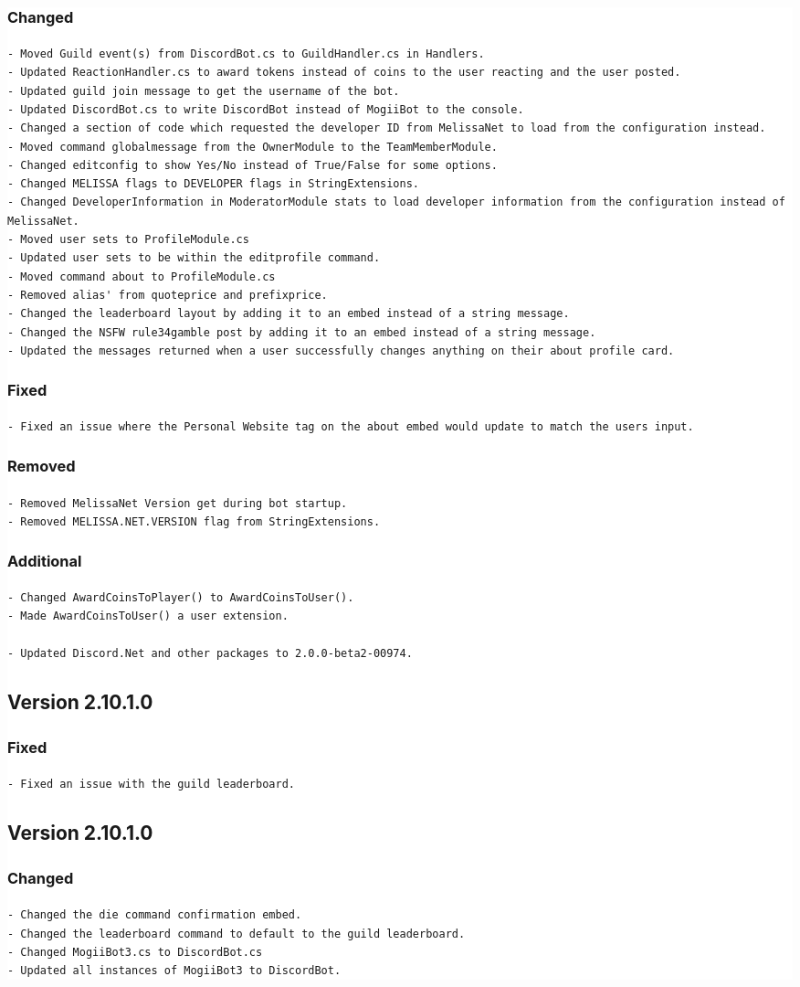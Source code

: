 
### Changed
    - Moved Guild event(s) from DiscordBot.cs to GuildHandler.cs in Handlers.
    - Updated ReactionHandler.cs to award tokens instead of coins to the user reacting and the user posted.
    - Updated guild join message to get the username of the bot.
    - Updated DiscordBot.cs to write DiscordBot instead of MogiiBot to the console.
    - Changed a section of code which requested the developer ID from MelissaNet to load from the configuration instead.
    - Moved command globalmessage from the OwnerModule to the TeamMemberModule.
    - Changed editconfig to show Yes/No instead of True/False for some options.
    - Changed MELISSA flags to DEVELOPER flags in StringExtensions.
    - Changed DeveloperInformation in ModeratorModule stats to load developer information from the configuration instead of MelissaNet.
    - Moved user sets to ProfileModule.cs
    - Updated user sets to be within the editprofile command.
    - Moved command about to ProfileModule.cs
    - Removed alias' from quoteprice and prefixprice.
    - Changed the leaderboard layout by adding it to an embed instead of a string message.
    - Changed the NSFW rule34gamble post by adding it to an embed instead of a string message.
    - Updated the messages returned when a user successfully changes anything on their about profile card.
    
### Fixed
    - Fixed an issue where the Personal Website tag on the about embed would update to match the users input.

    
### Removed
    - Removed MelissaNet Version get during bot startup.
    - Removed MELISSA.NET.VERSION flag from StringExtensions.
    
### Additional
    - Changed AwardCoinsToPlayer() to AwardCoinsToUser().
    - Made AwardCoinsToUser() a user extension.
    
    - Updated Discord.Net and other packages to 2.0.0-beta2-00974.


## Version 2.10.1.0

### Fixed
    - Fixed an issue with the guild leaderboard.


## Version 2.10.1.0

### Changed
    - Changed the die command confirmation embed.
    - Changed the leaderboard command to default to the guild leaderboard.
    - Changed MogiiBot3.cs to DiscordBot.cs
    - Updated all instances of MogiiBot3 to DiscordBot.
